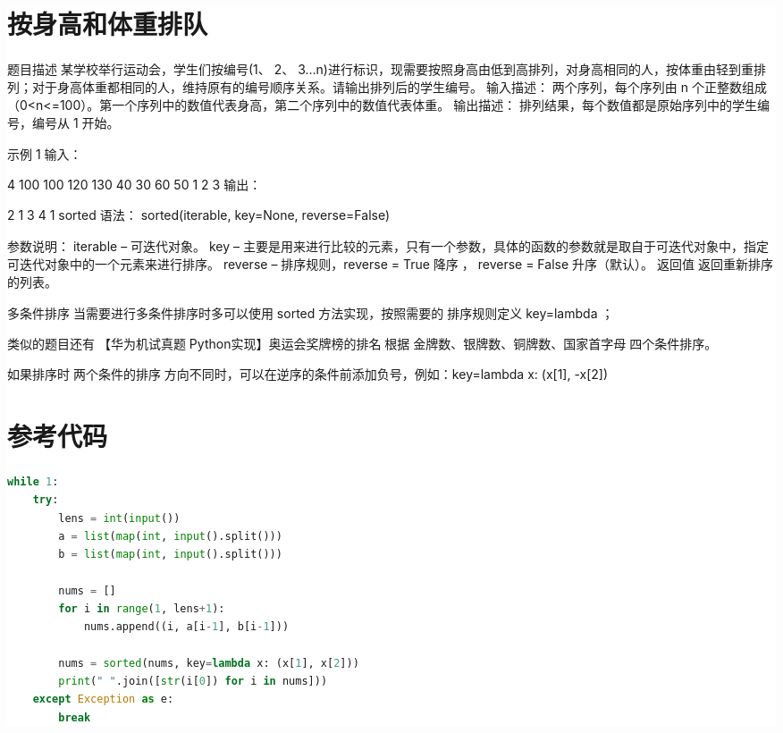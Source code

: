


# 按身高和体重排队

题目描述
某学校举行运动会，学生们按编号(1、 2、 3…n)进行标识，现需要按照身高由低到高排列，对身高相同的人，按体重由轻到重排列；对于身高体重都相同的人，维持原有的编号顺序关系。请输出排列后的学生编号。
输入描述：
两个序列，每个序列由 n 个正整数组成（0<n<=100）。第一个序列中的数值代表身高，第二个序列中的数值代表体重。
输出描述：
排列结果，每个数值都是原始序列中的学生编号，编号从 1 开始。

示例 1
输入：

4
100 100 120 130
40 30 60 50
1
2
3
输出：

2 1 3 4
1
sorted 语法：
sorted(iterable, key=None, reverse=False)

参数说明：
iterable – 可迭代对象。
key – 主要是用来进行比较的元素，只有一个参数，具体的函数的参数就是取自于可迭代对象中，指定可迭代对象中的一个元素来进行排序。
reverse – 排序规则，reverse = True 降序 ， reverse = False 升序（默认）。
返回值
返回重新排序的列表。

多条件排序
当需要进行多条件排序时多可以使用 sorted 方法实现，按照需要的 排序规则定义 key=lambda ；

类似的题目还有 【华为机试真题 Python实现】奥运会奖牌榜的排名
根据 金牌数、银牌数、铜牌数、国家首字母 四个条件排序。

如果排序时 两个条件的排序 方向不同时，可以在逆序的条件前添加负号，例如：key=lambda x: (x[1], -x[2])

# 参考代码

```python
while 1:
    try:
        lens = int(input())
        a = list(map(int, input().split()))
        b = list(map(int, input().split()))

        nums = []
        for i in range(1, lens+1):
            nums.append((i, a[i-1], b[i-1]))

        nums = sorted(nums, key=lambda x: (x[1], x[2]))
        print(" ".join([str(i[0]) for i in nums]))
    except Exception as e:
        break
```
